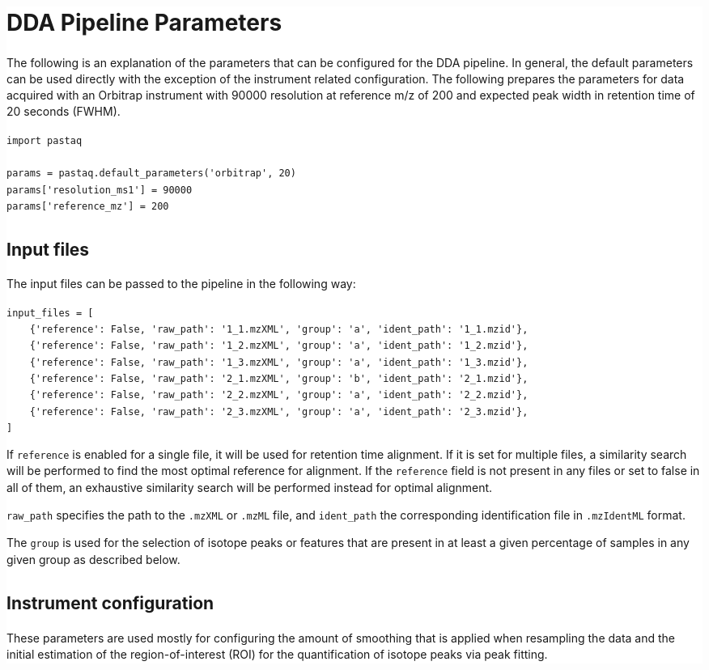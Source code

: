 [contact]: /contact

# DDA Pipeline Parameters

The following is an explanation of the parameters that can be configured for the
DDA pipeline. In general, the default parameters can be used directly with the
exception of the instrument related configuration. The following prepares the
parameters for data acquired with an Orbitrap instrument with 90000 resolution
at reference m/z of 200 and expected peak width in retention time of 20 seconds
(FWHM).

```
import pastaq

params = pastaq.default_parameters('orbitrap', 20)
params['resolution_ms1'] = 90000
params['reference_mz'] = 200
```

## Input files

The input files can be passed to the pipeline in the following way:

```
input_files = [
    {'reference': False, 'raw_path': '1_1.mzXML', 'group': 'a', 'ident_path': '1_1.mzid'},
    {'reference': False, 'raw_path': '1_2.mzXML', 'group': 'a', 'ident_path': '1_2.mzid'},
    {'reference': False, 'raw_path': '1_3.mzXML', 'group': 'a', 'ident_path': '1_3.mzid'},
    {'reference': False, 'raw_path': '2_1.mzXML', 'group': 'b', 'ident_path': '2_1.mzid'},
    {'reference': False, 'raw_path': '2_2.mzXML', 'group': 'a', 'ident_path': '2_2.mzid'},
    {'reference': False, 'raw_path': '2_3.mzXML', 'group': 'a', 'ident_path': '2_3.mzid'},
]
```

If `reference` is enabled for a single file, it will be used for retention time
alignment. If it is set for multiple files, a similarity search will be
performed to find the most optimal reference for alignment. If the `reference`
field is not present in any files or set to false in all of them, an exhaustive
similarity search will be performed instead for optimal alignment.

`raw_path` specifies the path to the `.mzXML` or `.mzML` file, and `ident_path`
the corresponding identification file in `.mzIdentML` format.

The `group` is used for the selection of isotope peaks or features that are
present in at least a given percentage of samples in any given group as
described below.

## Instrument configuration

These parameters are used mostly for configuring the amount of smoothing that is
applied when resampling the data and the initial estimation of the
region-of-interest (ROI) for the quantification of isotope peaks via peak
fitting.


[docs]: /docs
[src]: /src
[src-gui]: /src-gui
[src-gui-releases]: /src-gui-releases
[installation]: /installation